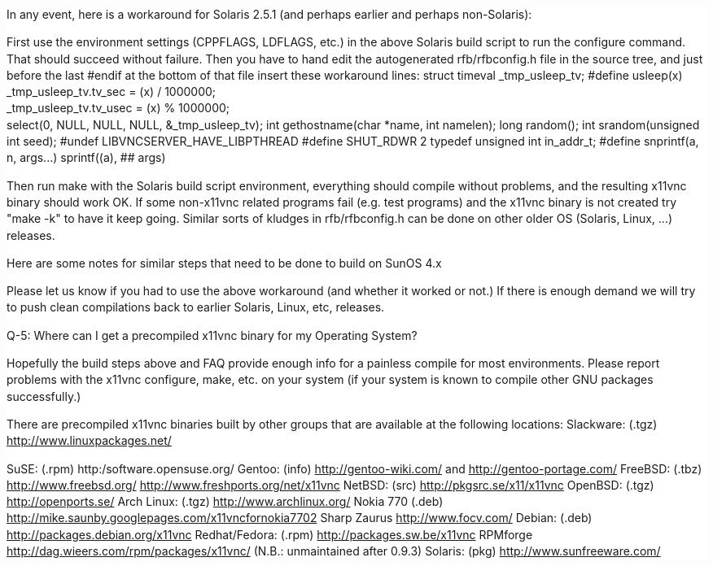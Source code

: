    In any event, here is a workaround for Solaris 2.5.1 (and perhaps
   earlier and perhaps non-Solaris):

   First use the environment settings (CPPFLAGS, LDFLAGS, etc.) in the
   above Solaris build script to run the configure command. That should
   succeed without failure. Then you have to hand edit the autogenerated
   rfb/rfbconfig.h file in the source tree, and just before the last
   #endif at the bottom of that file insert these workaround lines:
struct timeval _tmp_usleep_tv;
#define usleep(x) \
    _tmp_usleep_tv.tv_sec  = (x) / 1000000; \
    _tmp_usleep_tv.tv_usec = (x) % 1000000; \
    select(0, NULL, NULL, NULL, &_tmp_usleep_tv);
int gethostname(char *name, int namelen);
long random();
int srandom(unsigned int seed);
#undef LIBVNCSERVER_HAVE_LIBPTHREAD
#define SHUT_RDWR 2
typedef unsigned int in_addr_t;
#define snprintf(a, n, args...) sprintf((a), ## args)

   Then run make with the Solaris build script environment, everything
   should compile without problems, and the resulting x11vnc binary
   should work OK. If some non-x11vnc related programs fail (e.g. test
   programs) and the x11vnc binary is not created try "make -k" to have
   it keep going. Similar sorts of kludges in rfb/rfbconfig.h can be done
   on other older OS (Solaris, Linux, ...) releases.

   Here are some notes for similar steps that need to be done to build on
   SunOS 4.x

   Please let us know if you had to use the above workaround (and whether
   it worked or not.) If there is enough demand we will try to push clean
   compilations back to earlier Solaris, Linux, etc, releases.


   Q-5: Where can I get a precompiled x11vnc binary for my Operating
   System?

   Hopefully the build steps above and FAQ provide enough info for a
   painless compile for most environments. Please report problems with
   the x11vnc configure, make, etc. on your system (if your system is
   known to compile other GNU packages successfully.)

   There are precompiled x11vnc binaries built by other groups that are
   available at the following locations:
    Slackware:      (.tgz)  http://www.linuxpackages.net/

   SuSE: (.rpm) http:/software.opensuse.org/ Gentoo: (info)
   http://gentoo-wiki.com/ and http://gentoo-portage.com/ FreeBSD: (.tbz)
   http://www.freebsd.org/ http://www.freshports.org/net/x11vnc NetBSD:
   (src) http://pkgsrc.se/x11/x11vnc OpenBSD: (.tgz) http://openports.se/
   Arch Linux: (.tgz) http://www.archlinux.org/ Nokia 770 (.deb)
   http://mike.saunby.googlepages.com/x11vncfornokia7702 Sharp Zaurus
   http://www.focv.com/ Debian: (.deb) http://packages.debian.org/x11vnc
   Redhat/Fedora: (.rpm) http://packages.sw.be/x11vnc RPMforge
   http://dag.wieers.com/rpm/packages/x11vnc/ (N.B.: unmaintained after
   0.9.3) Solaris: (pkg) http://www.sunfreeware.com/
